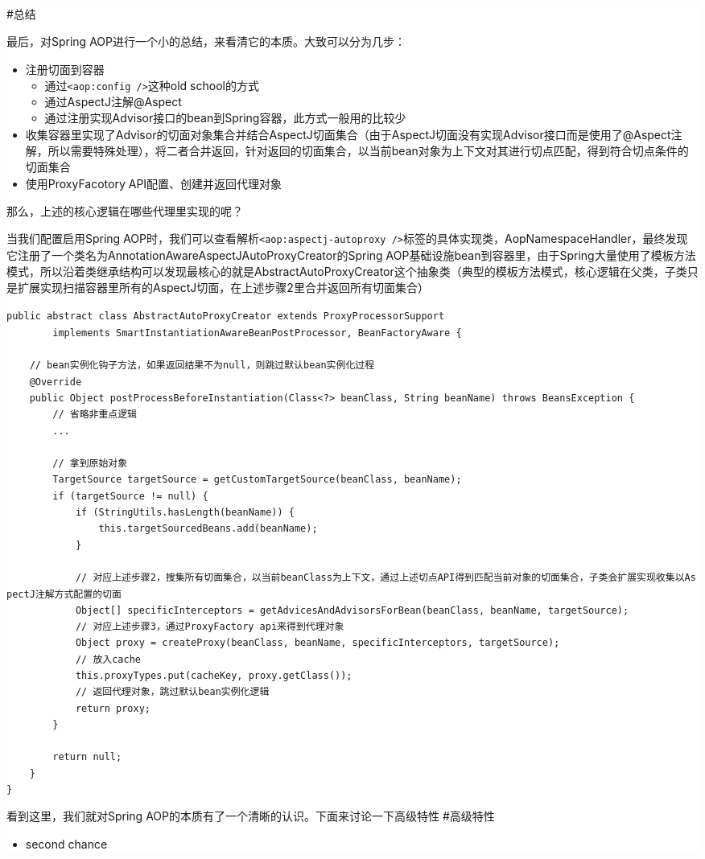 #总结

最后，对Spring AOP进行一个小的总结，来看清它的本质。大致可以分为几步：
- 注册切面到容器
    - 通过`<aop:config />`这种old school的方式
    - 通过AspectJ注解@Aspect
    - 通过注册实现Advisor接口的bean到Spring容器，此方式一般用的比较少
- 收集容器里实现了Advisor的切面对象集合并结合AspectJ切面集合（由于AspectJ切面没有实现Advisor接口而是使用了@Aspect注解，所以需要特殊处理），将二者合并返回，针对返回的切面集合，以当前bean对象为上下文对其进行切点匹配，得到符合切点条件的切面集合
- 使用ProxyFacotory API配置、创建并返回代理对象

那么，上述的核心逻辑在哪些代理里实现的呢？

当我们配置启用Spring AOP时，我们可以查看解析`<aop:aspectj-autoproxy />`标签的具体实现类，AopNamespaceHandler，最终发现它注册了一个类名为AnnotationAwareAspectJAutoProxyCreator的Spring AOP基础设施bean到容器里，由于Spring大量使用了模板方法模式，所以沿着类继承结构可以发现最核心的就是AbstractAutoProxyCreator这个抽象类（典型的模板方法模式，核心逻辑在父类，子类只是扩展实现扫描容器里所有的AspectJ切面，在上述步骤2里合并返回所有切面集合）
```
public abstract class AbstractAutoProxyCreator extends ProxyProcessorSupport
        implements SmartInstantiationAwareBeanPostProcessor, BeanFactoryAware {
        
    // bean实例化钩子方法，如果返回结果不为null，则跳过默认bean实例化过程  
    @Override
    public Object postProcessBeforeInstantiation(Class<?> beanClass, String beanName) throws BeansException {
        // 省略非重点逻辑
        ...

        // 拿到原始对象
        TargetSource targetSource = getCustomTargetSource(beanClass, beanName);
        if (targetSource != null) {
            if (StringUtils.hasLength(beanName)) {
                this.targetSourcedBeans.add(beanName);
            }

            // 对应上述步骤2，搜集所有切面集合，以当前beanClass为上下文，通过上述切点API得到匹配当前对象的切面集合，子类会扩展实现收集以AspectJ注解方式配置的切面
            Object[] specificInterceptors = getAdvicesAndAdvisorsForBean(beanClass, beanName, targetSource);
            // 对应上述步骤3，通过ProxyFactory api来得到代理对象
            Object proxy = createProxy(beanClass, beanName, specificInterceptors, targetSource);
            // 放入cache
            this.proxyTypes.put(cacheKey, proxy.getClass());
            // 返回代理对象，跳过默认bean实例化逻辑
            return proxy;
        }

        return null;
    }
}
```
看到这里，我们就对Spring AOP的本质有了一个清晰的认识。下面来讨论一下高级特性
#高级特性

- second chance
